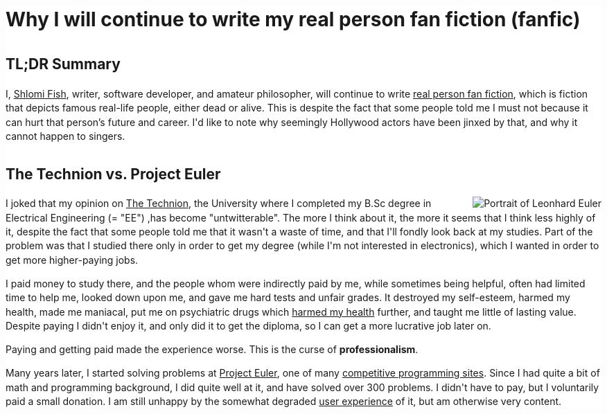 # Why I will continue to write my real person fan fiction (fanfic)

## TL;DR Summary

I, [Shlomi Fish](https://www.shlomifish.org/), writer, software developer, and
amateur philosopher, will continue to write [real person
fan fiction](https://en.wikipedia.org/wiki/Real_person_fiction), which is
fiction that depicts famous real-life people, either dead or alive.
This is despite the fact that some people told me I must not because it
can hurt that person’s future and career. I'd like to note why seemingly
Hollywood actors have been jinxed by that, and why it cannot happen to
singers.

## The Technion vs. Project Euler

<img align="right" alt="Portrait of Leonhard Euler" src="./euler.webp" />

I joked that my opinion on [The
Technion](https://en.wikipedia.org/wiki/Technion_%E2%80%93_Israel_Institute_of_Technology),
the University where I completed my B.Sc degree in Electrical Engineering (=
"EE") ,has become "untwitterable". The more I think about it, the more it seems
that I think less highly of it, despite the fact that some people told me that
it wasn't a waste of time, and that I'll fondly look back at my studies. Part
of the problem was that I studied there only in order to get my degree (while
I'm not interested in electronics), which I wanted in order to get more
higher-paying jobs.

I paid money to study there, and the people whom were indirectly paid by me,
while sometimes being helpful, often had limited time to help me, looked down
upon me, and gave me hard tests and unfair grades. It destroyed my self-esteem,
harmed my health, made me maniacal, put me on psychiatric drugs which
[harmed my
health](https://github.com/shlomif/why-openly-bipolar-people-should-not-be-medicated)
further, and taught me little of lasting value. Despite paying I
didn't enjoy it, and only did it to get the diploma, so I can get a more
lucrative job later on.

Paying and getting paid made the experience worse. This is the curse of
**professionalism**.

Many years later, I started solving problems at [Project
Euler](https://en.wikipedia.org/wiki/Project_Euler), one of many [competitive
programming
sites](https://github.com/EbookFoundation/free-programming-books/blob/master/problem-sets-competitive-programming.md).
Since I had quite a bit of math and programming background, I did quite well at
it, and have solved over 300 problems.  I didn't have to pay, but I voluntarily
paid a small donation.  I am still unhappy by the somewhat degraded [user
experience](https://en.wikipedia.org/wiki/User_experience) of it, but am
otherwise very content.
